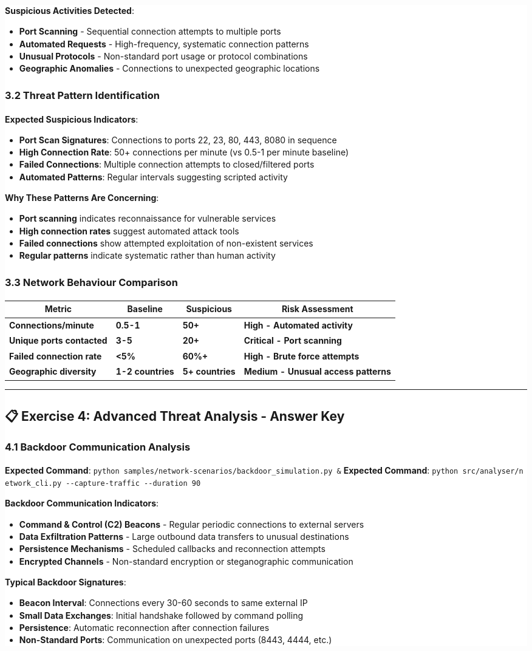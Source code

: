 **Suspicious Activities Detected**:
- **Port Scanning** - Sequential connection attempts to multiple ports
- **Automated Requests** - High-frequency, systematic connection patterns
- **Unusual Protocols** - Non-standard port usage or protocol combinations
- **Geographic Anomalies** - Connections to unexpected geographic locations

### 3.2 Threat Pattern Identification

**Expected Suspicious Indicators**:
- **Port Scan Signatures**: Connections to ports 22, 23, 80, 443, 8080 in sequence
- **High Connection Rate**: 50+ connections per minute (vs 0.5-1 per minute baseline)
- **Failed Connections**: Multiple connection attempts to closed/filtered ports
- **Automated Patterns**: Regular intervals suggesting scripted activity

**Why These Patterns Are Concerning**:
- **Port scanning** indicates reconnaissance for vulnerable services
- **High connection rates** suggest automated attack tools
- **Failed connections** show attempted exploitation of non-existent services
- **Regular patterns** indicate systematic rather than human activity

### 3.3 Network Behaviour Comparison

| Metric | Baseline | Suspicious | Risk Assessment |
|--------|----------|------------|-----------------|
| **Connections/minute** | **0.5-1** | **50+** | **High - Automated activity** |
| **Unique ports contacted** | **3-5** | **20+** | **Critical - Port scanning** |
| **Failed connection rate** | **<5%** | **60%+** | **High - Brute force attempts** |
| **Geographic diversity** | **1-2 countries** | **5+ countries** | **Medium - Unusual access patterns** |

---

## 📋 Exercise 4: Advanced Threat Analysis - Answer Key

### 4.1 Backdoor Communication Analysis

**Expected Command**: `python samples/network-scenarios/backdoor_simulation.py &`
**Expected Command**: `python src/analyser/network_cli.py --capture-traffic --duration 90`

**Backdoor Communication Indicators**:
- **Command & Control (C2) Beacons** - Regular periodic connections to external servers
- **Data Exfiltration Patterns** - Large outbound data transfers to unusual destinations
- **Persistence Mechanisms** - Scheduled callbacks and reconnection attempts
- **Encrypted Channels** - Non-standard encryption or steganographic communication

**Typical Backdoor Signatures**:
- **Beacon Interval**: Connections every 30-60 seconds to same external IP
- **Small Data Exchanges**: Initial handshake followed by command polling
- **Persistence**: Automatic reconnection after connection failures
- **Non-Standard Ports**: Communication on unexpected ports (8443, 4444, etc.)
